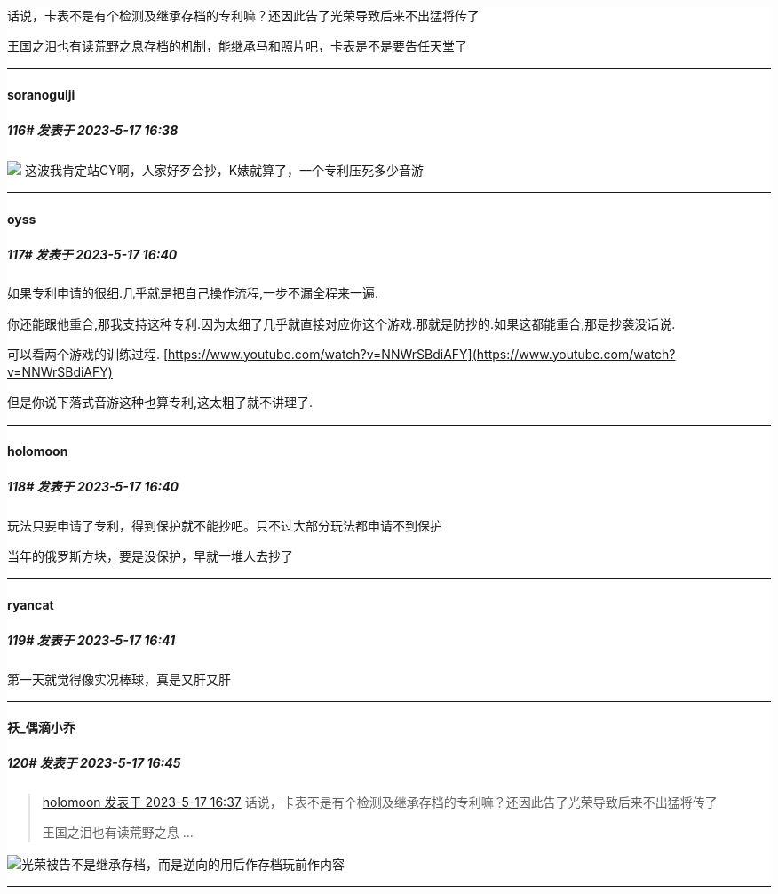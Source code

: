 话说，卡表不是有个检测及继承存档的专利嘛？还因此告了光荣导致后来不出猛将传了

王国之泪也有读荒野之息存档的机制，能继承马和照片吧，卡表是不是要告任天堂了

*****

####  soranoguiji  
##### 116#       发表于 2023-5-17 16:38

<img src="https://static.saraba1st.com/image/smiley/face2017/067.png" referrerpolicy="no-referrer"> 这波我肯定站CY啊，人家好歹会抄，K婊就算了，一个专利压死多少音游

*****

####  oyss  
##### 117#       发表于 2023-5-17 16:40

如果专利申请的很细.几乎就是把自己操作流程,一步不漏全程来一遍.

你还能跟他重合,那我支持这种专利.因为太细了几乎就直接对应你这个游戏.那就是防抄的.如果这都能重合,那是抄袭没话说.

可以看两个游戏的训练过程.
[https://www.youtube.com/watch?v=NNWrSBdiAFY](https://www.youtube.com/watch?v=NNWrSBdiAFY)

但是你说下落式音游这种也算专利,这太粗了就不讲理了.

*****

####  holomoon  
##### 118#       发表于 2023-5-17 16:40

玩法只要申请了专利，得到保护就不能抄吧。只不过大部分玩法都申请不到保护

当年的俄罗斯方块，要是没保护，早就一堆人去抄了

*****

####  ryancat  
##### 119#       发表于 2023-5-17 16:41

第一天就觉得像实况棒球，真是又肝又肝

*****

####  袄_偶滴小乔  
##### 120#       发表于 2023-5-17 16:45

<blockquote><a href="httphttps://bbs.saraba1st.com/2b/forum.php?mod=redirect&amp;goto=findpost&amp;pid=60878259&amp;ptid=2134663" target="_blank">holomoon 发表于 2023-5-17 16:37</a>
话说，卡表不是有个检测及继承存档的专利嘛？还因此告了光荣导致后来不出猛将传了

王国之泪也有读荒野之息 ...</blockquote>
<img src="https://static.saraba1st.com/image/smiley/face2017/009.gif" referrerpolicy="no-referrer">光荣被告不是继承存档，而是逆向的用后作存档玩前作内容


*****
